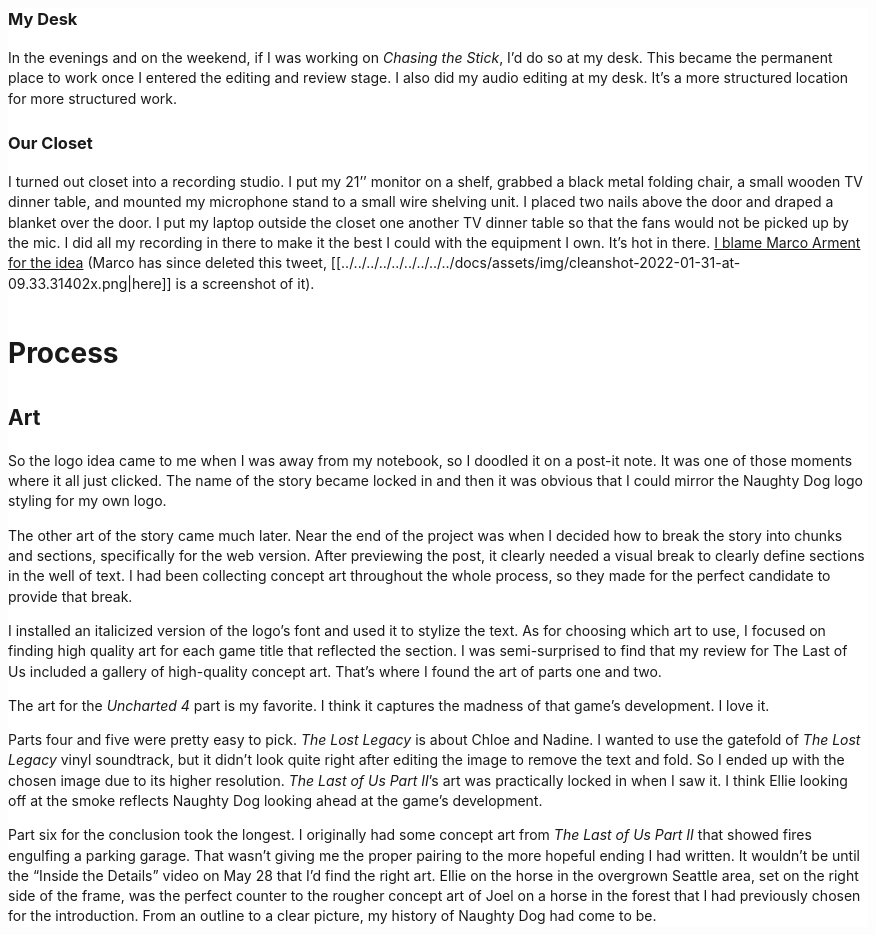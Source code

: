 ### My Desk

In the evenings and on the weekend, if I was working on *Chasing the Stick*, I’d do so at my desk. This became the permanent place to work once I entered the editing and review stage. I also did my audio editing at my desk. It’s a more structured location for more structured work.

### Our Closet

I turned out closet into a recording studio. I put my 21’’ monitor on a shelf, grabbed a black metal folding chair, a small wooden TV dinner table, and mounted my microphone stand to a small wire shelving unit. I placed two nails above the door and draped a blanket over the door. I put my laptop outside the closet one another TV dinner table so that the fans would not be picked up by the mic. I did all my recording in there to make it the best I could with the equipment I own. It’s hot in there. [I blame Marco Arment for the idea](https://twitter.com/marcoarment/status/1248309641655844865) (Marco has since deleted this tweet, [[../../../../../../../../../docs/assets/img/cleanshot-2022-01-31-at-09.33.31402x.png|here]] is a screenshot of it).

# Process

## Art

So the logo idea came to me when I was away from my notebook, so I doodled it on a post-it note. It was one of those moments where it all just clicked. The name of the story became locked in and then it was obvious that I could mirror the Naughty Dog logo styling for my own logo. 

The other art of the story came much later. Near the end of the project was when I decided how to break the story into chunks and sections, specifically for the web version. After previewing the post, it clearly needed a visual break to clearly define sections in the well of text. I had been collecting concept art throughout the whole process, so they made for the perfect candidate to provide that break.

I installed an italicized version of the logo’s font and used it to stylize the text. As for choosing which art to use, I focused on finding high quality art for each game title that reflected the section. I was semi-surprised to find that my review for The Last of Us included a gallery of high-quality concept art. That’s where I found the art of parts one and two. 

The art for the *Uncharted 4* part is my favorite. I think it captures the madness of that game’s development. I love it.

Parts four and five were pretty easy to pick. *The Lost Legacy* is about Chloe and Nadine. I wanted to use the gatefold of *The Lost Legacy* vinyl soundtrack, but it didn’t look quite right after editing the image to remove the text and fold. So I ended up with the chosen image due to its higher resolution. *The Last of Us Part II*’s art was practically locked in when I saw it. I think Ellie looking off at the smoke reflects Naughty Dog looking ahead at the game’s development. 

Part six for the conclusion took the longest. I originally had some concept art from *The Last of Us Part II* that showed fires engulfing a parking garage. That wasn’t giving me the proper pairing to the more hopeful ending I had written. It wouldn’t be until the “Inside the Details” video on May 28 that I’d find the right art. Ellie on the horse in the overgrown Seattle area, set on the right side of the frame, was the perfect counter to the rougher concept art of Joel on a horse in the forest that I had previously chosen for the introduction. From an outline to a clear picture, my history of Naughty Dog had come to be. 
